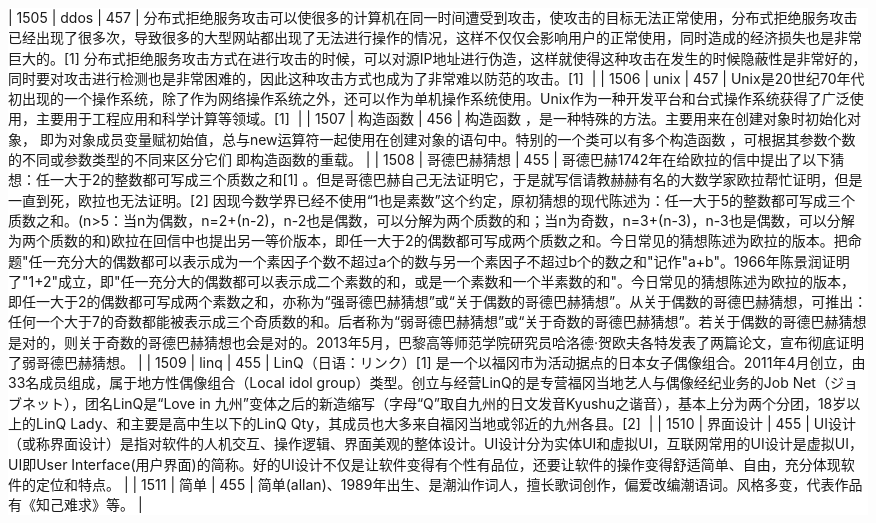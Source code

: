 | 1505 | ddos          | 457  | 分布式拒绝服务攻击可以使很多的计算机在同一时间遭受到攻击，使攻击的目标无法正常使用，分布式拒绝服务攻击已经出现了很多次，导致很多的大型网站都出现了无法进行操作的情况，这样不仅仅会影响用户的正常使用，同时造成的经济损失也是非常巨大的。[1] 分布式拒绝服务攻击方式在进行攻击的时候，可以对源IP地址进行伪造，这样就使得这种攻击在发生的时候隐蔽性是非常好的，同时要对攻击进行检测也是非常困难的，因此这种攻击方式也成为了非常难以防范的攻击。[1]                                                                                                                                                                                                                                                                                                                                                                                                                                                                                                                                          |
| 1506 | unix          | 457  | Unix是20世纪70年代初出现的一个操作系统，除了作为网络操作系统之外，还可以作为单机操作系统使用。Unix作为一种开发平台和台式操作系统获得了广泛使用，主要用于工程应用和科学计算等领域。[1]                                                                                                                                                                                                                                                                                                                                                                                                                                                                                                                                                                                                                                                                    |
| 1507 | 构造函数          | 456  | 构造函数 ，是一种特殊的方法。主要用来在创建对象时初始化对象， 即为对象成员变量赋初始值，总与new运算符一起使用在创建对象的语句中。特别的一个类可以有多个构造函数 ，可根据其参数个数的不同或参数类型的不同来区分它们 即构造函数的重载。                                                                                                                                                                                                                                                                                                                                                                                                                                                                                                                                                                                                                                                |
| 1508 | 哥德巴赫猜想        | 455  | 哥德巴赫1742年在给欧拉的信中提出了以下猜想：任一大于2的整数都可写成三个质数之和[1] 。但是哥德巴赫自己无法证明它，于是就写信请教赫赫有名的大数学家欧拉帮忙证明，但是一直到死，欧拉也无法证明。[2] 因现今数学界已经不使用“1也是素数”这个约定，原初猜想的现代陈述为：任一大于5的整数都可写成三个质数之和。(n>5：当n为偶数，n=2+(n-2)，n-2也是偶数，可以分解为两个质数的和；当n为奇数，n=3+(n-3)，n-3也是偶数，可以分解为两个质数的和)欧拉在回信中也提出另一等价版本，即任一大于2的偶数都可写成两个质数之和。今日常见的猜想陈述为欧拉的版本。把命题"任一充分大的偶数都可以表示成为一个素因子个数不超过a个的数与另一个素因子不超过b个的数之和"记作"a+b"。1966年陈景润证明了"1+2"成立，即"任一充分大的偶数都可以表示成二个素数的和，或是一个素数和一个半素数的和"。今日常见的猜想陈述为欧拉的版本，即任一大于2的偶数都可写成两个素数之和，亦称为“强哥德巴赫猜想”或“关于偶数的哥德巴赫猜想”。从关于偶数的哥德巴赫猜想，可推出：任何一个大于7的奇数都能被表示成三个奇质数的和。后者称为“弱哥德巴赫猜想”或“关于奇数的哥德巴赫猜想”。若关于偶数的哥德巴赫猜想是对的，则关于奇数的哥德巴赫猜想也会是对的。2013年5月，巴黎高等师范学院研究员哈洛德·贺欧夫各特发表了两篇论文，宣布彻底证明了弱哥德巴赫猜想。                                                                                                                            |
| 1509 | linq          | 455  | LinQ（日语：リンク）[1] 是一个以福冈市为活动据点的日本女子偶像组合。2011年4月创立，由33名成员组成，属于地方性偶像组合（Local idol group）类型。创立与经营LinQ的是专营福冈当地艺人与偶像经纪业务的Job Net（ジョブネット），团名LinQ是“Love in 九州”变体之后的新造缩写（字母“Q”取自九州的日文发音Kyushu之谐音），基本上分为两个分团，18岁以上的LinQ Lady、和主要是高中生以下的LinQ Qty，其成员也大多来自福冈当地或邻近的九州各县。[2]                                                                                                                                                                                                                                                                                                                                                                                                                                                                                                         |
| 1510 | 界面设计          | 455  | UI设计（或称界面设计）是指对软件的人机交互、操作逻辑、界面美观的整体设计。UI设计分为实体UI和虚拟UI，互联网常用的UI设计是虚拟UI，UI即User Interface(用户界面)的简称。好的UI设计不仅是让软件变得有个性有品位，还要让软件的操作变得舒适简单、自由，充分体现软件的定位和特点。                                                                                                                                                                                                                                                                                                                                                                                                                                                                                                                                                                                                                 |
| 1511 | 简单            | 455  | 简单(allan)、1989年出生、是潮汕作词人，擅长歌词创作，偏爱改编潮语词。风格多变，代表作品有《知己难求》等。                                                                                                                                                                                                                                                                                                                                                                                                                                                                                                                                                                                                                                                                                                            |